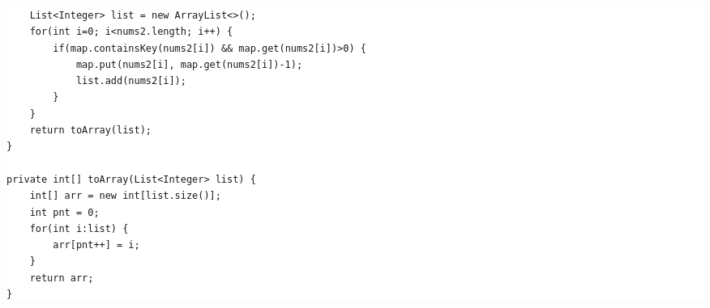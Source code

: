 ```
    List<Integer> list = new ArrayList<>();
    for(int i=0; i<nums2.length; i++) {
        if(map.containsKey(nums2[i]) && map.get(nums2[i])>0) {
            map.put(nums2[i], map.get(nums2[i])-1);
            list.add(nums2[i]);
        }
    }
    return toArray(list);
}

private int[] toArray(List<Integer> list) {
    int[] arr = new int[list.size()];
    int pnt = 0;
    for(int i:list) {
        arr[pnt++] = i;
    }
    return arr;
}
```
